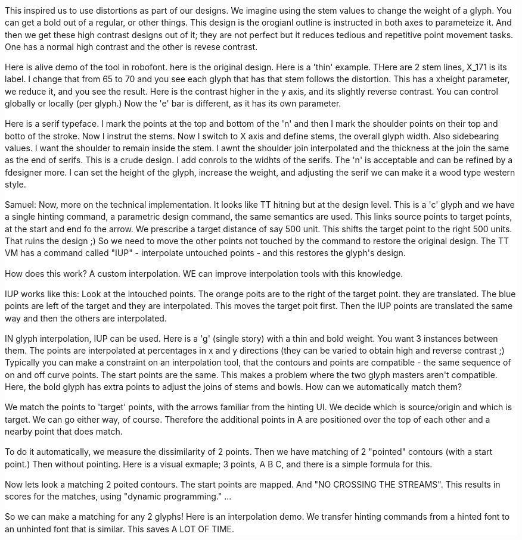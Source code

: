 This inspired us to use distortions as part of our designs. We imagine using the stem values to change the weight of a glyph. You can get a bold out of a regular, or other things. This design is the orogianl outline is instructed in both axes to parameteize it. And then we get these high contrast designs out of it; they are not perfect but it reduces tedious and repetitive point movement tasks. One has a normal high contrast and the other is revese contrast. 

Here is alive demo of the tool in robofont. here is the original design. Here is a 'thin' example. THere are 2 stem lines, X_171 is its label. I change that from 65 to 70 and you see each glyph that has that stem follows the distortion. This has a xheight parameter, we reduce it, and you see the result. Here is the contrast higher in the y axis, and its slightly reverse contrast. You can control globally or locally (per glyph.) Now the 'e' bar is different, as it has its own parameter. 

Here is a serif typeface. I mark the points at the top and bottom of the 'n' and then I mark the shoulder points on their top and botto of the stroke. Now I instrut the stems. Now I switch to X axis and define stems, the overall glyph width. Also sidebearing values. I want the shoulder to remain inside the stem. I awnt the shoulder join interpolated and the thickness at the join the same as the end of serifs. This is a crude design. I add conrols to the widhts of the serifs. The 'n' is acceptable and can be refined by a fdesigner more. I can set the height of the glyph, increase the weight, and adjusting the serif we can make it a wood type western style. 

Samuel: Now, more on the technical implementation. It looks like TT hitning but at the design level. This is a 'c' glyph and we have a single hinting command, a parametric design command, the same semantics are used. This links source points to target points, at the start and end fo the arrow. We prescribe a target distance of say 500 unit. This shifts the target point to the right 500 units. That ruins the design ;) So we need to move the other points not touched by the command to restore the original design. The TT VM has a command called "IUP" - interpolate untouched points - and this restores the glyph's design. 

How does this work? A custom interpolation. WE can improve interpolation tools with this knowledge. 

IUP works like this: Look at the intouched points. The orange poits are to the right of the target point. they are translated. The blue points are left of the target and they are interpolated. This moves the target poit first. Then the IUP points are translated the same way and then the others are interpolated. 

IN glyph interpolation, IUP can be used. Here is a 'g' (single story) with a thin and bold weight. You want 3 instances between them. The points are interpolated at percentages in x and y directions (they can be varied to obtain high and reverse contrast ;) Typically you can make a constraint on an interpolation tool, that the contours and points are compatible - the same sequence of on and off curve points. The start points are the same. This makes a problem where the two glyph masters aren't compatible. Here, the bold glyph has extra points to adjust the joins of stems and bowls. How can we automatically match them? 

We match the points to 'target' points, with the arrows familiar from the hinting UI. We decide which is source/origin and which is target. We can go either way, of course. Therefore the additional points in A are positioned over the top of each other and a nearby point that does match. 

To do it automatically, we measure the dissimilarity of 2 points. Then we have matching of 2 "pointed" contours (with a start point.) Then without pointing. Here is a visual exmaple; 3 points, A B C, and there is a simple formula for this. 

Now lets look a matching 2 poited contours. The start points are mapped. And "NO CROSSING THE STREAMS". This results in scores for the matches, using "dynamic programming." ... 

So we can make a matching for any 2 glyphs! Here is an interpolation demo. We transfer hinting commands from a hinted font to an unhinted font that is similar. This saves A LOT OF TIME. 
